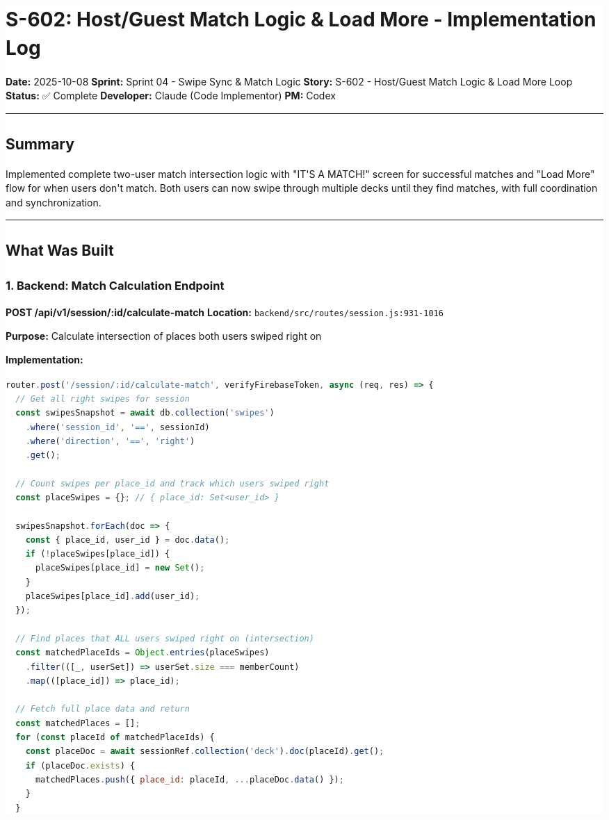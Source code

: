 # S-602: Host/Guest Match Logic & Load More - Implementation Log

**Date:** 2025-10-08
**Sprint:** Sprint 04 - Swipe Sync & Match Logic
**Story:** S-602 - Host/Guest Match Logic & Load More Loop
**Status:** ✅ Complete
**Developer:** Claude (Code Implementor)
**PM:** Codex

---

## Summary

Implemented complete two-user match intersection logic with "IT'S A MATCH!" screen for successful matches and "Load More" flow for when users don't match. Both users can now swipe through multiple decks until they find matches, with full coordination and synchronization.

---

## What Was Built

### 1. Backend: Match Calculation Endpoint

**POST /api/v1/session/:id/calculate-match**
**Location:** `backend/src/routes/session.js:931-1016`

**Purpose:** Calculate intersection of places both users swiped right on

**Implementation:**
```javascript
router.post('/session/:id/calculate-match', verifyFirebaseToken, async (req, res) => {
  // Get all right swipes for session
  const swipesSnapshot = await db.collection('swipes')
    .where('session_id', '==', sessionId)
    .where('direction', '==', 'right')
    .get();

  // Count swipes per place_id and track which users swiped right
  const placeSwipes = {}; // { place_id: Set<user_id> }

  swipesSnapshot.forEach(doc => {
    const { place_id, user_id } = doc.data();
    if (!placeSwipes[place_id]) {
      placeSwipes[place_id] = new Set();
    }
    placeSwipes[place_id].add(user_id);
  });

  // Find places that ALL users swiped right on (intersection)
  const matchedPlaceIds = Object.entries(placeSwipes)
    .filter(([_, userSet]) => userSet.size === memberCount)
    .map(([place_id]) => place_id);

  // Fetch full place data and return
  const matchedPlaces = [];
  for (const placeId of matchedPlaceIds) {
    const placeDoc = await sessionRef.collection('deck').doc(placeId).get();
    if (placeDoc.exists) {
      matchedPlaces.push({ place_id: placeId, ...placeDoc.data() });
    }
  }

```